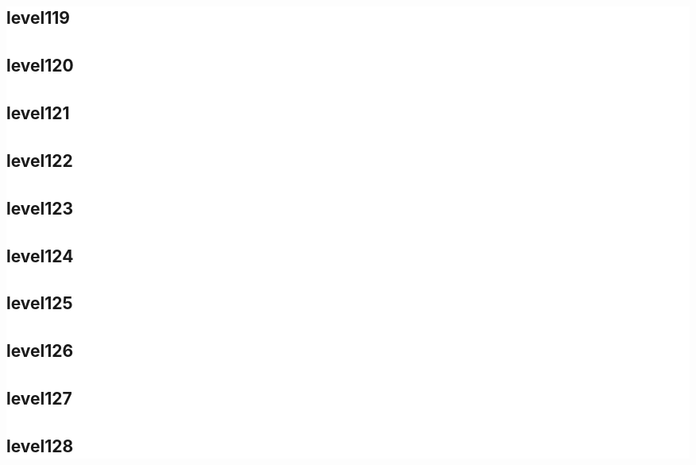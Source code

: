 ## level119
```

```

## level120
```

```

## level121
```

```

## level122
```

```

## level123
```

```

## level124
```

```

## level125
```

```

## level126
```

```

## level127
```

```

## level128
```

```
